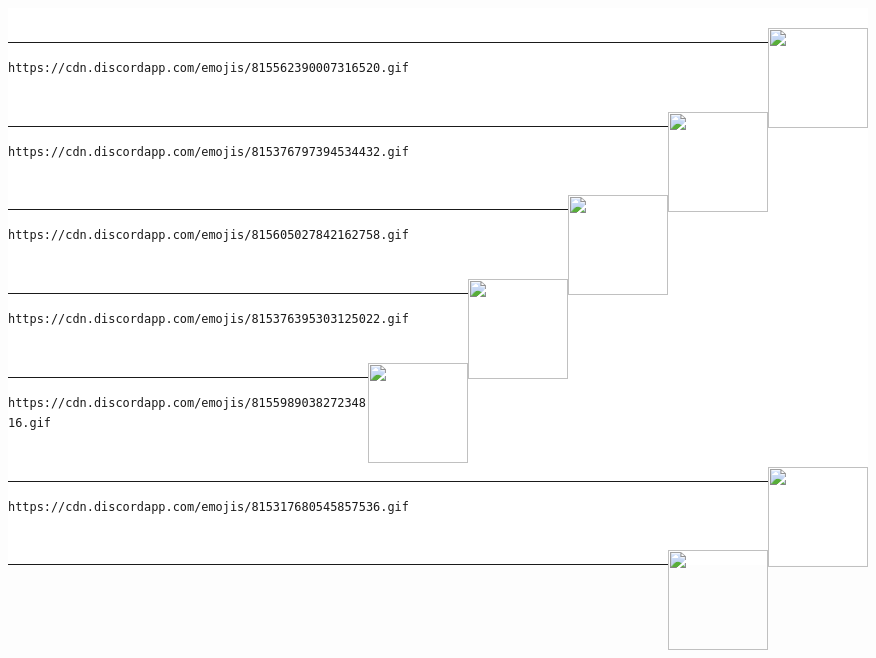 <br>
<img align="right" width="100" height="100" src="https://cdn.discordapp.com/emojis/815562390007316520.gif">

---

```
https://cdn.discordapp.com/emojis/815562390007316520.gif
```

<br>
<img align="right" width="100" height="100" src="https://cdn.discordapp.com/emojis/815376797394534432.gif">

---

```
https://cdn.discordapp.com/emojis/815376797394534432.gif
```


<br>
<img align="right" width="100" height="100" src="https://cdn.discordapp.com/emojis/815605027842162758.gif">

---

```
https://cdn.discordapp.com/emojis/815605027842162758.gif
```

<br>
<img align="right" width="100" height="100" src="https://cdn.discordapp.com/emojis/815376395303125022.gif">

---

```
https://cdn.discordapp.com/emojis/815376395303125022.gif
```



<br>
<img align="right" width="100" height="100" src="https://cdn.discordapp.com/emojis/815598903827234816.gif">

---

```
https://cdn.discordapp.com/emojis/815598903827234816.gif
```

<br>
<img align="right" width="100" height="100" src="https://cdn.discordapp.com/emojis/815317680545857536.gif">

---

```
https://cdn.discordapp.com/emojis/815317680545857536.gif
```


<br>
<img align="right" width="100" height="100" src="https://cdn.discordapp.com/emojis/815376039207108628.gif">

---